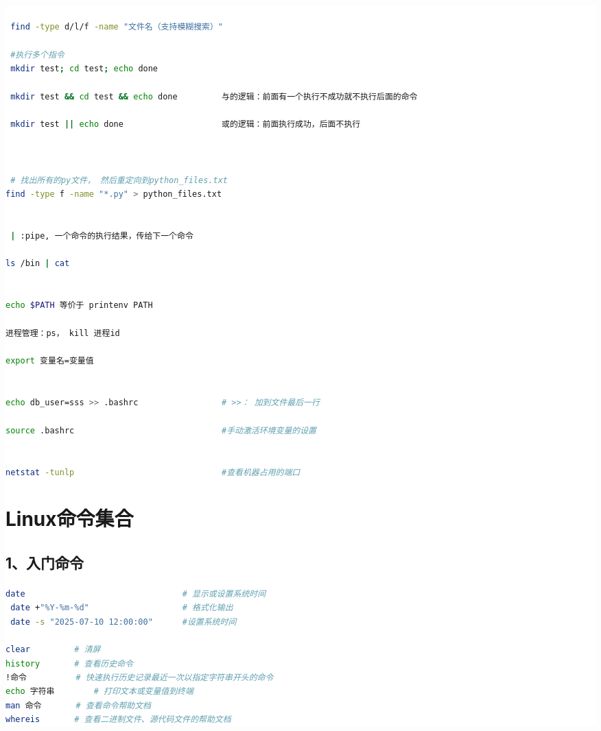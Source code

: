 ```bash
 
 find -type d/l/f -name "文件名（支持模糊搜索）"
 
 #执行多个指令
 mkdir test; cd test; echo done
 
 mkdir test && cd test && echo done  		与的逻辑：前面有一个执行不成功就不执行后面的命令
 
 mkdir test || echo done					或的逻辑：前面执行成功，后面不执行
 
 
 
 # 找出所有的py文件， 然后重定向到python_files.txt
find -type f -name "*.py" > python_files.txt


 | :pipe, 一个命令的执行结果，传给下一个命令
 
ls /bin | cat


echo $PATH 等价于 printenv PATH

进程管理：ps， kill 进程id

export 变量名=变量值


echo db_user=sss >> .bashrc 				# >>： 加到文件最后一行

source .bashrc 								#手动激活环境变量的设置


netstat -tunlp								#查看机器占用的端口


```





# Linux命令集合

## 1、入门命令

```bash
date								# 显示或设置系统时间
 date +"%Y-%m-%d"					# 格式化输出
 date -s "2025-07-10 12:00:00"		#设置系统时间
	
clear		  # 清屏
history		  # 查看历史命令
!命令		     # 快速执行历史记录最近一次以指定字符串开头的命令
echo 字符串		# 打印文本或变量值到终端
man 命令 	     # 查看命令帮助文档
whereis 	  # 查看二进制文件、源代码文件的帮助文档
```
